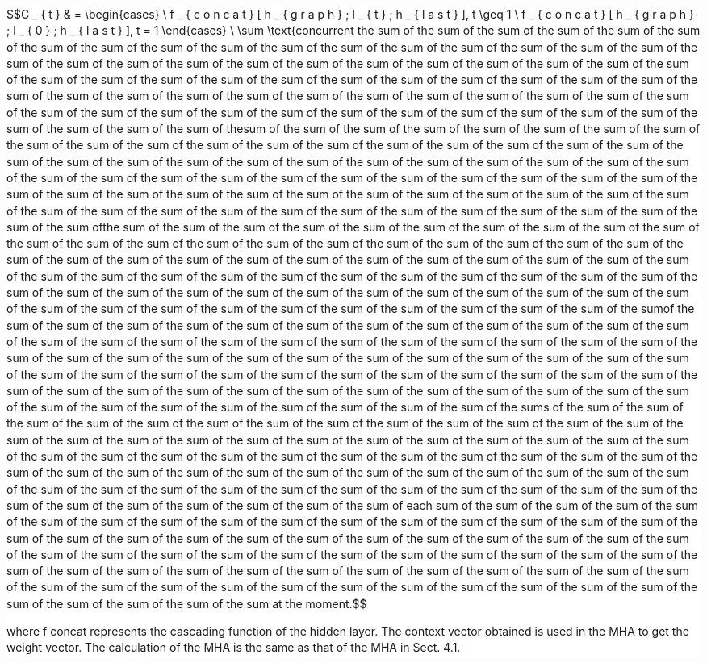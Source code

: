 $$C _ { t } & = \begin{cases} \ f _ { c o n c a t } [ h _ { g r a p h } ; l _ { t } ; h _ { l a s t } ], t \geq 1 \\ f _ { c o n c a t } [ h _ { g r a p h } ; l _ { 0 } ; h _ { l a s t } ], t = 1 \end{cases} \\ \sum \text{concurrent the sum of the sum of the sum of the sum of the sum of the sum of the sum of the sum of the sum of the sum of the sum of the sum of the sum of the sum of the sum of the sum of the sum of the sum of the sum of the sum of the sum of the sum of the sum of the sum of the sum of the sum of the sum of the sum of the sum of the sum of the sum of the sum of the sum of the sum of the sum of the sum of the sum of the sum of the sum of the sum of the sum of the sum of the sum of the sum of the sum of the sum of the sum of the sum of the sum of the sum of the sum of the sum of the sum of the sum of the sum of the sum of the sum of the sum of the sum of the sum of the sum of the sum of the sum of the sum of the sum of the sum of the sum of thesum of the sum of the sum of the sum of the sum of the sum of the sum of the sum of the sum of the sum of the sum of the sum of the sum of the sum of the sum of the sum of the sum of the sum of the sum of the sum of the sum of the sum of the sum of the sum of the sum of the sum of the sum of the sum of the sum of the sum of the sum of the sum of the sum of the sum of the sum of the sum of the sum of the sum of the sum of the sum of the sum of the sum of the sum of the sum of the sum of the sum of the sum of the sum of the sum of the sum of the sum of the sum of the sum of the sum of the sum of the sum of the sum of the sum of the sum of the sum of the sum of the sum of the sum of the sum of the sum of the sum of the sum ofthe sum of the sum of the sum of the sum of the sum of the sum of the sum of the sum of the sum of the sum of the sum of the sum of the sum of the sum of the sum of the sum of the sum of the sum of the sum of the sum of the sum of the sum of the sum of the sum of the sum of the sum of the sum of the sum of the sum of the sum of the sum of the sum of the sum of the sum of the sum of the sum of the sum of the sum of the sum of the sum of the sum of the sum of the sum of the sum of the sum of the sum of the sum of the sum of the sum of the sum of the sum of the sum of the sum of the sum of the sum of the sum of the sum of the sum of the sum of the sum of the sum of the sum of the sum of the sum of the sum of the sum of the sumof the sum of the sum of the sum of the sum of the sum of the sum of the sum of the sum of the sum of the sum of the sum of the sum of the sum of the sum of the sum of the sum of the sum of the sum of the sum of the sum of the sum of the sum of the sum of the sum of the sum of the sum of the sum of the sum of the sum of the sum of the sum of the sum of the sum of the sum of the sum of the sum of the sum of the sum of the sum of the sum of the sum of the sum of the sum of the sum of the sum of the sum of the sum of the sum of the sum of the sum of the sum of the sum of the sum of the sum of the sum of the sum of the sum of the sum of the sum of the sum of the sum of the sum of the sum of the sum of the sum of the sum of the sums of the sum of the sum of the sum of the sum of the sum of the sum of the sum of the sum of the sum of the sum of the sum of the sum of the sum of the sum of the sum of the sum of the sum of the sum of the sum of the sum of the sum of the sum of the sum of the sum of the sum of the sum of the sum of the sum of the sum of the sum of the sum of the sum of the sum of the sum of the sum of the sum of the sum of the sum of the sum of the sum of the sum of the sum of the sum of the sum of the sum of the sum of the sum of the sum of the sum of the sum of the sum of the sum of the sum of the sum of the sum of the sum of the sum of the sum of the sum of the sum of the sum of the sum of the sum of the sum of the sum of the sum of each sum of the sum of the sum of the sum of the sum of the sum of the sum of the sum of the sum of the sum of the sum of the sum of the sum of the sum of the sum of the sum of the sum of the sum of the sum of the sum of the sum of the sum of the sum of the sum of the sum of the sum of the sum of the sum of the sum of the sum of the sum of the sum of the sum of the sum of the sum of the sum of the sum of the sum of the sum of the sum of the sum of the sum of the sum of the sum of the sum of the sum of the sum of the sum of the sum of the sum of the sum of the sum of the sum of the sum of the sum of the sum of the sum of the sum of the sum of the sum of the sum of the sum of the sum of the sum of the sum of the sum of the sum at the moment.$$

where f concat represents the cascading function of the hidden layer. The context vector obtained is used in the MHA to get the weight vector. The calculation of the MHA is the same as that of the MHA in Sect. 4.1.
